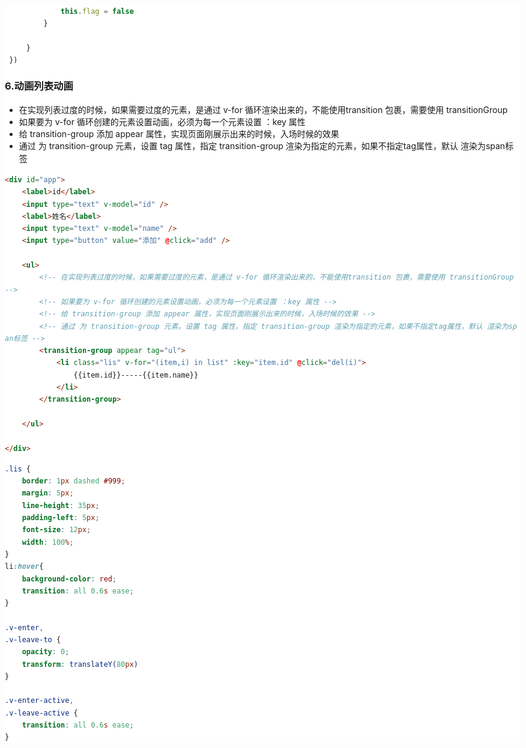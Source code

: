 ```javascript
             this.flag = false
         }

     }
 })

```

### 6.动画列表动画

- 在实现列表过度的时候，如果需要过度的元素，是通过 v-for 循环渲染出来的，不能使用transition 包裹，需要使用 transitionGroup
- 如果要为 v-for 循环创建的元素设置动画，必须为每一个元素设置 ：key 属性
- 给 transition-group 添加 appear 属性，实现页面刚展示出来的时候，入场时候的效果
- 通过 为 transition-group 元素，设置 tag 属性，指定 transition-group 渲染为指定的元素，如果不指定tag属性，默认 渲染为span标签

```html
<div id="app">
    <label>id</label>
    <input type="text" v-model="id" />
    <label>姓名</label>
    <input type="text" v-model="name" />
    <input type="button" value="添加" @click="add" />

    <ul>
        <!-- 在实现列表过度的时候，如果需要过度的元素，是通过 v-for 循环渲染出来的，不能使用transition 包裹，需要使用 transitionGroup -->
        <!-- 如果要为 v-for 循环创建的元素设置动画，必须为每一个元素设置 ：key 属性 -->
        <!-- 给 transition-group 添加 appear 属性，实现页面刚展示出来的时候，入场时候的效果 -->
        <!-- 通过 为 transition-group 元素，设置 tag 属性，指定 transition-group 渲染为指定的元素，如果不指定tag属性，默认 渲染为span标签 -->
        <transition-group appear tag="ul">
            <li class="lis" v-for="(item,i) in list" :key="item.id" @click="del(i)">
                {{item.id}}-----{{item.name}}
            </li>
        </transition-group>

    </ul>

</div>

```

```css
.lis {
    border: 1px dashed #999;
    margin: 5px;
    line-height: 35px;
    padding-left: 5px;
    font-size: 12px;
    width: 100%;
}
li:hover{
    background-color: red;
    transition: all 0.6s ease;
}

.v-enter,
.v-leave-to {
    opacity: 0;
    transform: translateY(80px)
}

.v-enter-active,
.v-leave-active {
    transition: all 0.6s ease;
}
```